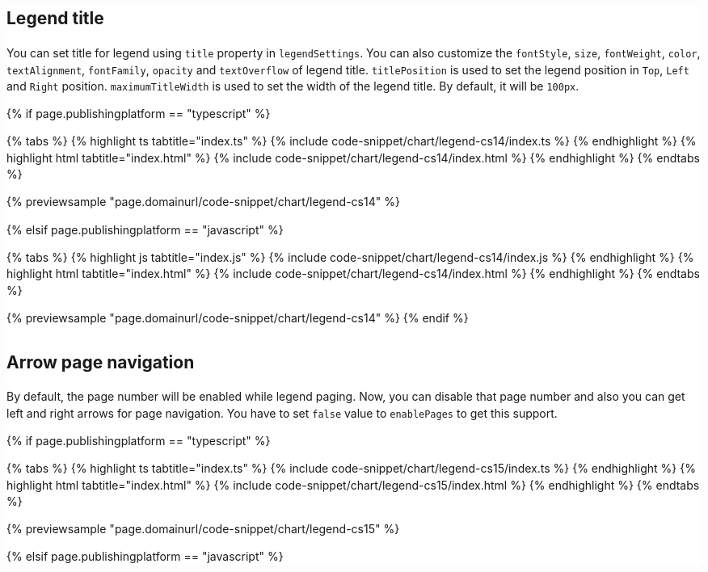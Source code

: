 ## Legend title

You can set title for legend using `title` property in `legendSettings`. You can also customize the `fontStyle`, `size`, `fontWeight`, `color`, `textAlignment`, `fontFamily`, `opacity` and `textOverflow` of legend title. `titlePosition` is used to set the legend position in `Top`, `Left` and `Right` position. `maximumTitleWidth` is used to set the width of the legend title. By default, it will be `100px`.

{% if page.publishingplatform == "typescript" %}

{% tabs %}
{% highlight ts tabtitle="index.ts" %}
{% include code-snippet/chart/legend-cs14/index.ts %}
{% endhighlight %}
{% highlight html tabtitle="index.html" %}
{% include code-snippet/chart/legend-cs14/index.html %}
{% endhighlight %}
{% endtabs %}
        
{% previewsample "page.domainurl/code-snippet/chart/legend-cs14" %}

{% elsif page.publishingplatform == "javascript" %}

{% tabs %}
{% highlight js tabtitle="index.js" %}
{% include code-snippet/chart/legend-cs14/index.js %}
{% endhighlight %}
{% highlight html tabtitle="index.html" %}
{% include code-snippet/chart/legend-cs14/index.html %}
{% endhighlight %}
{% endtabs %}

{% previewsample "page.domainurl/code-snippet/chart/legend-cs14" %}
{% endif %}

## Arrow page navigation

By default, the page number will be enabled while legend paging. Now, you can disable that page number and also you can get left and right arrows for page navigation. You have to set `false` value to `enablePages` to get this support.

{% if page.publishingplatform == "typescript" %}

{% tabs %}
{% highlight ts tabtitle="index.ts" %}
{% include code-snippet/chart/legend-cs15/index.ts %}
{% endhighlight %}
{% highlight html tabtitle="index.html" %}
{% include code-snippet/chart/legend-cs15/index.html %}
{% endhighlight %}
{% endtabs %}
        
{% previewsample "page.domainurl/code-snippet/chart/legend-cs15" %}

{% elsif page.publishingplatform == "javascript" %}
